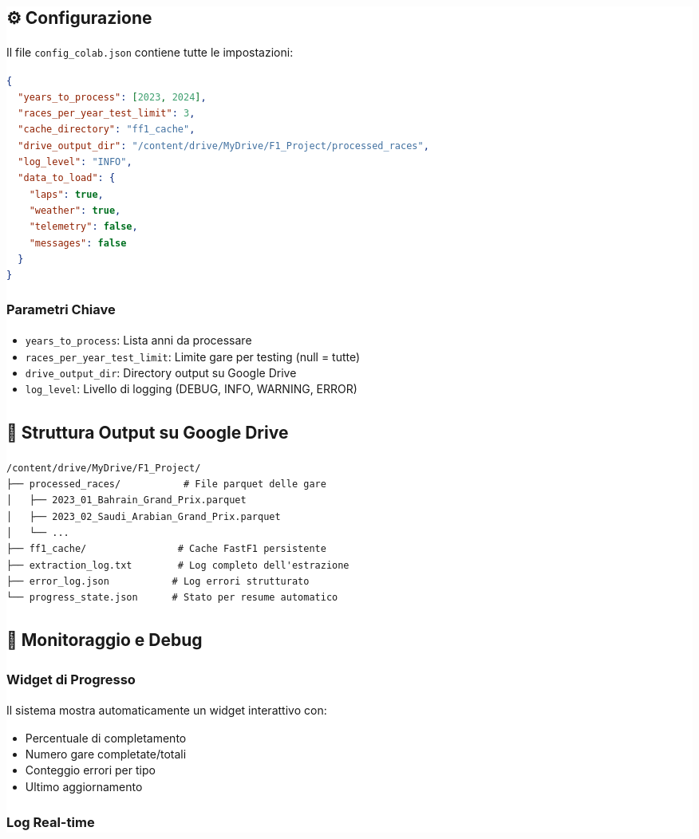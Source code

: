 ## ⚙️ Configurazione

Il file `config_colab.json` contiene tutte le impostazioni:

```json
{
  "years_to_process": [2023, 2024],
  "races_per_year_test_limit": 3,
  "cache_directory": "ff1_cache",
  "drive_output_dir": "/content/drive/MyDrive/F1_Project/processed_races",
  "log_level": "INFO",
  "data_to_load": {
    "laps": true,
    "weather": true,
    "telemetry": false,
    "messages": false
  }
}
```

### **Parametri Chiave**

- `years_to_process`: Lista anni da processare
- `races_per_year_test_limit`: Limite gare per testing (null = tutte)
- `drive_output_dir`: Directory output su Google Drive
- `log_level`: Livello di logging (DEBUG, INFO, WARNING, ERROR)

## 📁 Struttura Output su Google Drive

```
/content/drive/MyDrive/F1_Project/
├── processed_races/           # File parquet delle gare
│   ├── 2023_01_Bahrain_Grand_Prix.parquet
│   ├── 2023_02_Saudi_Arabian_Grand_Prix.parquet
│   └── ...
├── ff1_cache/                # Cache FastF1 persistente
├── extraction_log.txt        # Log completo dell'estrazione
├── error_log.json           # Log errori strutturato
└── progress_state.json      # Stato per resume automatico
```

## 🔧 Monitoraggio e Debug

### **Widget di Progresso**

Il sistema mostra automaticamente un widget interattivo con:
- Percentuale di completamento
- Numero gare completate/totali
- Conteggio errori per tipo
- Ultimo aggiornamento

### **Log Real-time**
